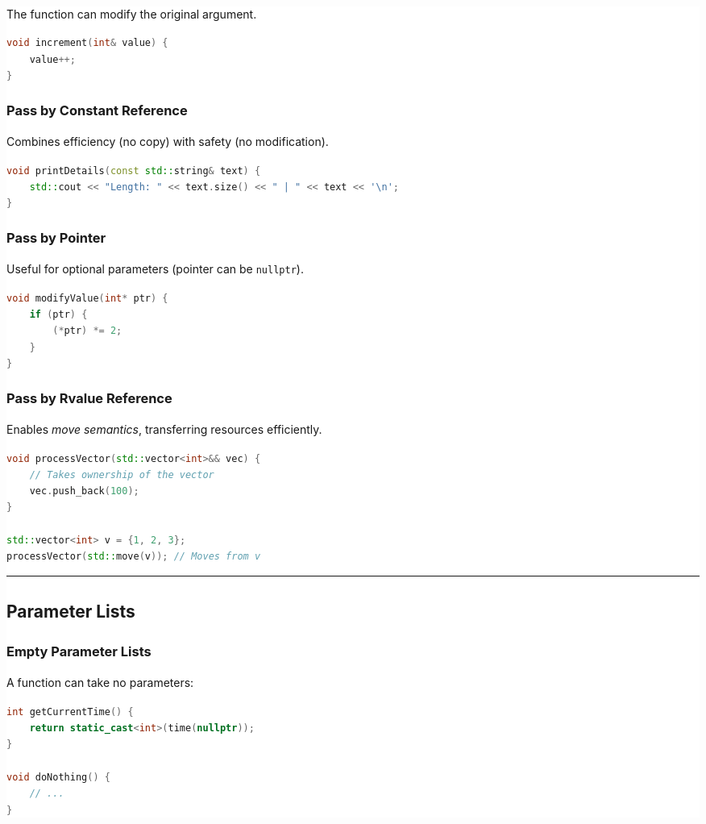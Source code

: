The function can modify the original argument.

```cpp
void increment(int& value) {
    value++;
}
```

### Pass by Constant Reference

Combines efficiency (no copy) with safety (no modification).

```cpp
void printDetails(const std::string& text) {
    std::cout << "Length: " << text.size() << " | " << text << '\n';
}
```

### Pass by Pointer

Useful for optional parameters (pointer can be `nullptr`).

```cpp
void modifyValue(int* ptr) {
    if (ptr) {
        (*ptr) *= 2;
    }
}
```

### Pass by Rvalue Reference

Enables _move semantics_, transferring resources efficiently.

```cpp
void processVector(std::vector<int>&& vec) {
    // Takes ownership of the vector
    vec.push_back(100);
}

std::vector<int> v = {1, 2, 3};
processVector(std::move(v)); // Moves from v
```

---

## Parameter Lists

### Empty Parameter Lists

A function can take no parameters:

```cpp
int getCurrentTime() {
    return static_cast<int>(time(nullptr));
}

void doNothing() {
    // ...
}
```
